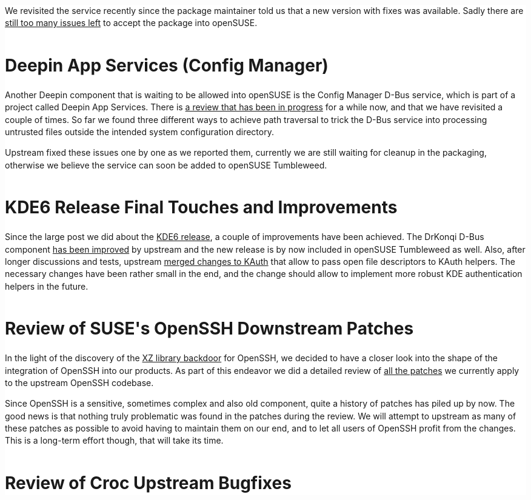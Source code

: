 We revisited the service recently since the package maintainer told us that a
new version with fixes was available. Sadly there are [still too
many issues left](https://bugzilla.suse.com/show_bug.cgi?id=1134132#c18) to
accept the package into openSUSE.

Deepin App Services (Config Manager)
====================================

Another Deepin component that is waiting to be allowed into openSUSE is
the Config Manager D-Bus service, which is part of a project called Deepin App
Services. There is [a review
that has been in progress](https://bugzilla.suse.com/show_bug.cgi?id=1211374)
for a while now, and that we have revisited a couple of times. So far we found
three different ways to achieve path traversal to trick the D-Bus service into
processing untrusted files outside the intended system configuration
directory.

Upstream fixed these issues one by one as we reported them, currently we are
still waiting for cleanup in the packaging, otherwise we believe the service
can soon be added to openSUSE Tumbleweed.

KDE6 Release Final Touches and Improvements
===========================================

Since the large post we did about the [KDE6
release](/2024/04/02/kde6-dbus-polkit.html), a couple of improvements have
been achieved. The DrKonqi D-Bus component [has been
improved](https://bugzilla.suse.com/show_bug.cgi?id=1220190) by upstream and
the new release is by now included in openSUSE Tumbleweed as well. Also, after
longer discussions and tests, upstream [merged changes to
KAuth](https://invent.kde.org/frameworks/kauth/-/merge_requests/63) that allow
to pass open file descriptors to KAuth helpers. The necessary changes have
been rather small in the end, and the change should allow to implement more
robust KDE authentication helpers in the future.

Review of SUSE's OpenSSH Downstream Patches
===========================================

In the light of the discovery of the [XZ library
backdoor](https://www.openwall.com/lists/oss-security/2024/03/29/4) for
OpenSSH, we decided to have a closer look into the shape of the integration
of OpenSSH into our products. As part of this endeavor we did a detailed
review of [all the
patches](https://build.opensuse.org/package/show/openSUSE:Factory/openssh) we
currently apply to the upstream OpenSSH codebase.

Since OpenSSH is a sensitive, sometimes complex and also old component, quite
a history of patches has piled up by now. The good news is that nothing truly
problematic was found in the patches during the review. We will
attempt to upstream as many of these patches as possible to avoid having to
maintain them on our end, and to let all users of OpenSSH profit from the
changes. This is a long-term effort though, that will take its time.

Review of Croc Upstream Bugfixes
================================
